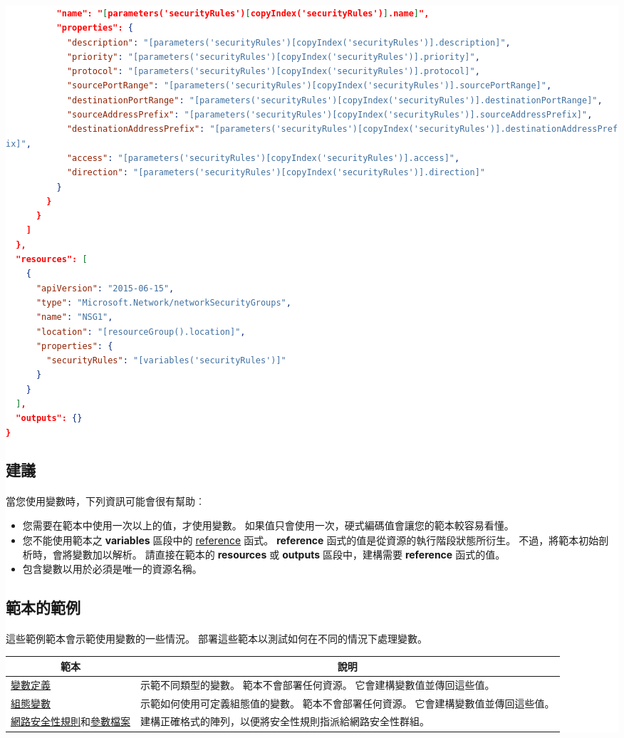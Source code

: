 ```json
          "name": "[parameters('securityRules')[copyIndex('securityRules')].name]",
          "properties": {
            "description": "[parameters('securityRules')[copyIndex('securityRules')].description]",
            "priority": "[parameters('securityRules')[copyIndex('securityRules')].priority]",
            "protocol": "[parameters('securityRules')[copyIndex('securityRules')].protocol]",
            "sourcePortRange": "[parameters('securityRules')[copyIndex('securityRules')].sourcePortRange]",
            "destinationPortRange": "[parameters('securityRules')[copyIndex('securityRules')].destinationPortRange]",
            "sourceAddressPrefix": "[parameters('securityRules')[copyIndex('securityRules')].sourceAddressPrefix]",
            "destinationAddressPrefix": "[parameters('securityRules')[copyIndex('securityRules')].destinationAddressPrefix]",
            "access": "[parameters('securityRules')[copyIndex('securityRules')].access]",
            "direction": "[parameters('securityRules')[copyIndex('securityRules')].direction]"
          }
        }
      }
    ]
  },
  "resources": [
    {
      "apiVersion": "2015-06-15",
      "type": "Microsoft.Network/networkSecurityGroups",
      "name": "NSG1",
      "location": "[resourceGroup().location]",
      "properties": {
        "securityRules": "[variables('securityRules')]"
      }
    }
  ],
  "outputs": {}
}
```

## <a name="recommendations"></a>建議
當您使用變數時，下列資訊可能會很有幫助︰

* 您需要在範本中使用一次以上的值，才使用變數。 如果值只會使用一次，硬式編碼值會讓您的範本較容易看懂。
* 您不能使用範本之 **variables** 區段中的 [reference](resource-group-template-functions-resource.md#reference) 函式。 **reference** 函式的值是從資源的執行階段狀態所衍生。 不過，將範本初始剖析時，會將變數加以解析。 請直接在範本的 **resources** 或 **outputs** 區段中，建構需要 **reference** 函式的值。
* 包含變數以用於必須是唯一的資源名稱。

## <a name="example-templates"></a>範本的範例

這些範例範本會示範使用變數的一些情況。 部署這些範本以測試如何在不同的情況下處理變數。 

|範本  |說明  |
|---------|---------|
| [變數定義](https://github.com/Azure/azure-docs-json-samples/blob/master/azure-resource-manager/variables.json) | 示範不同類型的變數。 範本不會部署任何資源。 它會建構變數值並傳回這些值。 |
| [組態變數](https://github.com/Azure/azure-docs-json-samples/blob/master/azure-resource-manager/variablesconfigurations.json) | 示範如何使用可定義組態值的變數。 範本不會部署任何資源。 它會建構變數值並傳回這些值。 |
| [網路安全性規則](https://github.com/Azure/azure-docs-json-samples/blob/master/azure-resource-manager/multipleinstance/multiplesecurityrules.json)和[參數檔案](https://github.com/Azure/azure-docs-json-samples/blob/master/azure-resource-manager/multipleinstance/multiplesecurityrules.parameters.json) | 建構正確格式的陣列，以便將安全性規則指派給網路安全性群組。 |
